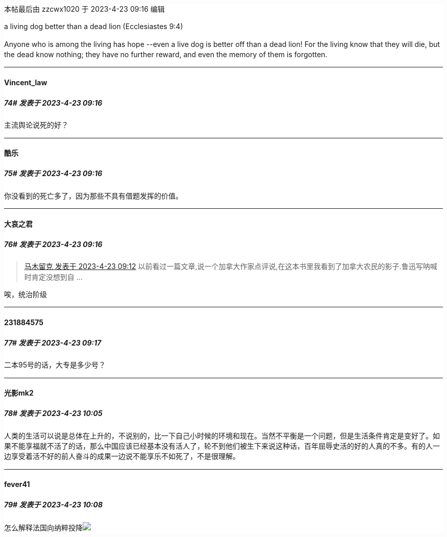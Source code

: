  本帖最后由 zzcwx1020 于 2023-4-23 09:16 编辑 

a living dog better than a dead lion 
(Ecclesiastes 9:4)

Anyone who is among the living has hope --even a live dog is better off than a dead lion! For the living know that they will die, but the dead know nothing; they have no further reward, and even the memory of them is forgotten.

*****

####  Vincent_law  
##### 74#       发表于 2023-4-23 09:16

主流舆论说死的好？

*****

####  酷乐  
##### 75#       发表于 2023-4-23 09:16

你没看到的死亡多了，因为那些不具有借题发挥的价值。

*****

####  大哀之君  
##### 76#       发表于 2023-4-23 09:16

<blockquote><a href="httphttps://bbs.saraba1st.com/2b/forum.php?mod=redirect&amp;goto=findpost&amp;pid=60571060&amp;ptid=2130324" target="_blank">马木留克 发表于 2023-4-23 09:12</a>
以前看过一篇文章,说一个加拿大作家点评说,在这本书里我看到了加拿大农民的影子.鲁迅写呐喊时肯定没想到自 ...</blockquote>
唉，统治阶级

*****

####  231884575  
##### 77#       发表于 2023-4-23 09:17

二本95号的话，大专是多少号？


*****

####  光影mk2  
##### 78#       发表于 2023-4-23 10:05

人类的生活可以说是总体在上升的，不说别的，比一下自己小时候的环境和现在。当然不平衡是一个问题，但是生活条件肯定是变好了。如果不能享福就不活了的话，那么中国应该已经基本没有活人了，轮不到他们被生下来说这种话，百年屈辱史活的好的人真的不多。有的人一边享受着活不好的前人奋斗的成果一边说不能享乐不如死了，不是很理解。

*****

####  fever41  
##### 79#       发表于 2023-4-23 10:08

怎么解释法国向纳粹投降<img src="https://static.saraba1st.com/image/smiley/face2017/037.png" referrerpolicy="no-referrer">

